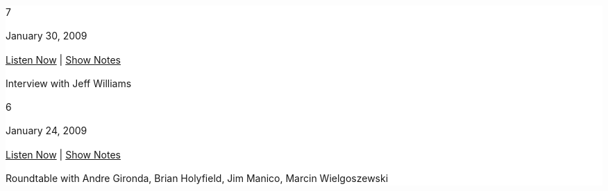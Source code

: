 </tr>

<tr>

<td nowrap="" valign="TOP">

7

</td>

<td nowrap="" valign="TOP">

January 30, 2009

</td>

<td nowrap="" valign="TOP">

[Listen Now](https://www.owasp.org/download/jmanico/owasp_podcast_7.mp3)
| [Show Notes](Podcast_7 "wikilink")

</td>

<td valign="TOP">

Interview with Jeff Williams

</td>

</tr>

<tr>

<td nowrap="" valign="TOP">

6

</td>

<td nowrap="" valign="TOP">

January 24, 2009

</td>

<td nowrap="" valign="TOP">

[Listen Now](https://www.owasp.org/download/jmanico/owasp_podcast_6.mp3)
| [Show Notes](Podcast_6 "wikilink")

</td>

<td valign="TOP">

Roundtable with Andre Gironda, Brian Holyfield, Jim Manico, Marcin
Wielgoszewski

</td>

</tr>

<tr>
